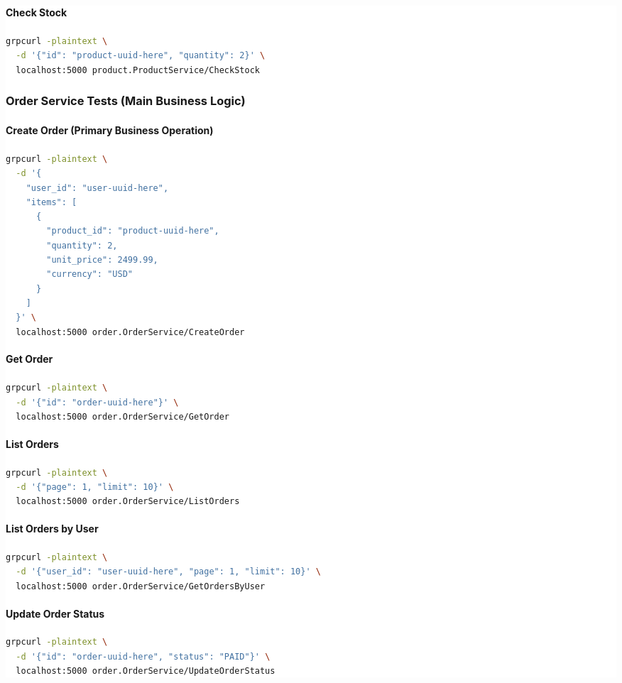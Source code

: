#### Check Stock
```bash
grpcurl -plaintext \
  -d '{"id": "product-uuid-here", "quantity": 2}' \
  localhost:5000 product.ProductService/CheckStock
```

### Order Service Tests (Main Business Logic)

#### Create Order (Primary Business Operation)
```bash
grpcurl -plaintext \
  -d '{
    "user_id": "user-uuid-here",
    "items": [
      {
        "product_id": "product-uuid-here",
        "quantity": 2,
        "unit_price": 2499.99,
        "currency": "USD"
      }
    ]
  }' \
  localhost:5000 order.OrderService/CreateOrder
```

#### Get Order
```bash
grpcurl -plaintext \
  -d '{"id": "order-uuid-here"}' \
  localhost:5000 order.OrderService/GetOrder
```

#### List Orders
```bash
grpcurl -plaintext \
  -d '{"page": 1, "limit": 10}' \
  localhost:5000 order.OrderService/ListOrders
```

#### List Orders by User
```bash
grpcurl -plaintext \
  -d '{"user_id": "user-uuid-here", "page": 1, "limit": 10}' \
  localhost:5000 order.OrderService/GetOrdersByUser
```

#### Update Order Status
```bash
grpcurl -plaintext \
  -d '{"id": "order-uuid-here", "status": "PAID"}' \
  localhost:5000 order.OrderService/UpdateOrderStatus
```
